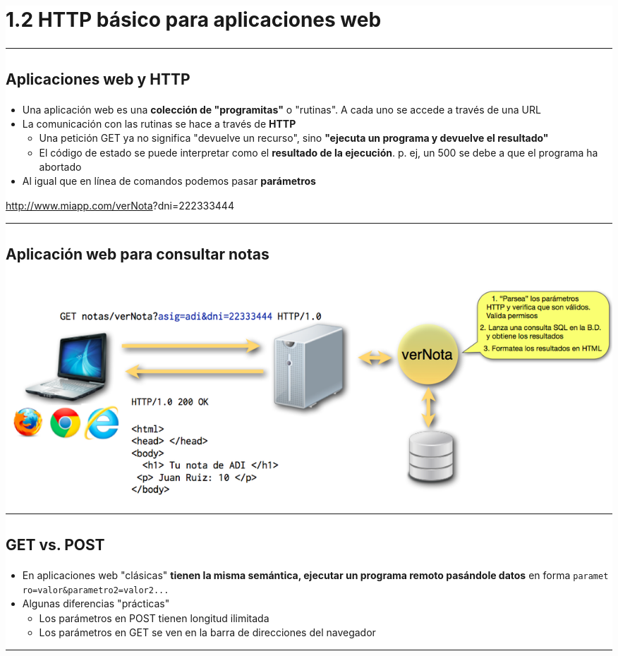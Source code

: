 


# 1.2 HTTP básico para aplicaciones web

---

## Aplicaciones web y HTTP

*   Una aplicación web es una **colección de "programitas"** o "rutinas". A cada uno se accede a través de una URL
*  La comunicación con las rutinas se hace a través de **HTTP** 
    *   Una petición GET ya no significa "devuelve un recurso", sino **"ejecuta un programa y devuelve el resultado"**
    *   El código de estado se puede interpretar como el **resultado de la ejecución**. p. ej, un 500 se debe a que el programa ha abortado
*  Al igual que en línea de comandos podemos pasar **parámetros** 

<span class="fragment" data-fragment-index="1">http://www.miapp.com/verNota</span><span class="fragment" data-fragment-index="3">?dni=222333444</span>

---

## Aplicación web para consultar notas

![](img_1a/app_web.png)

---

## GET vs. POST

*   En aplicaciones web "clásicas" **tienen la misma semántica, ejecutar un programa remoto pasándole datos** en forma `parametro=valor&parametro2=valor2...`
*   Algunas diferencias "prácticas"
    *   Los parámetros en POST tienen longitud ilimitada
    *   Los parámetros en GET se ven en la barra de direcciones del navegador

---